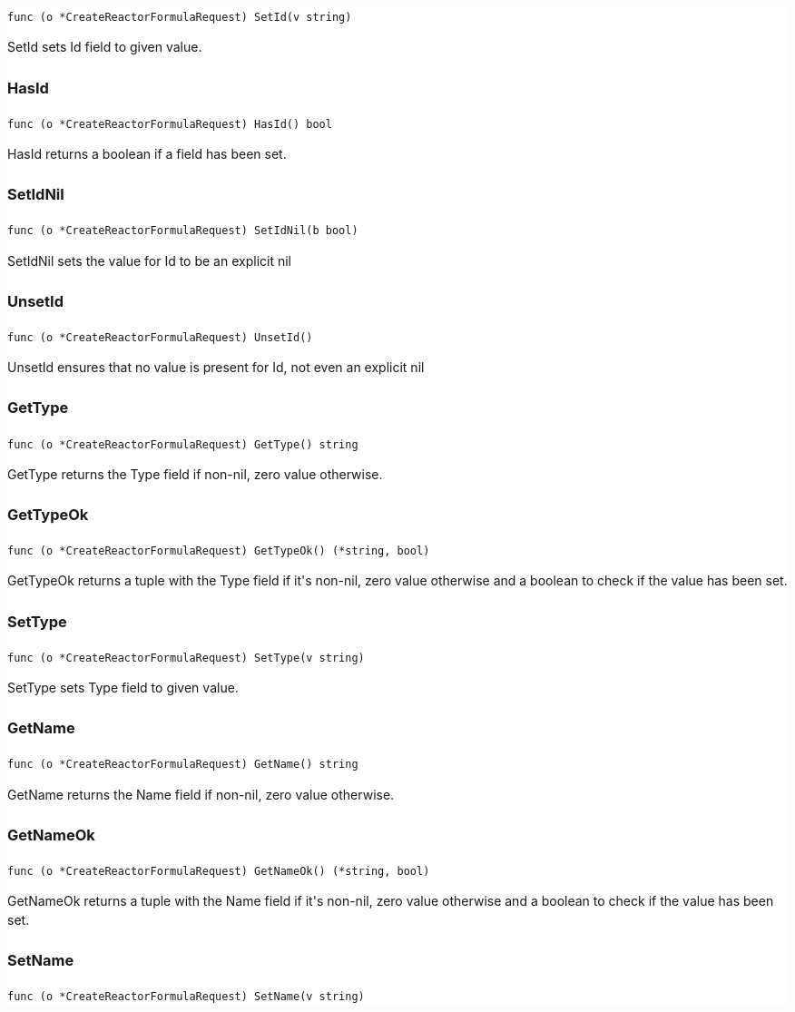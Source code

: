 `func (o *CreateReactorFormulaRequest) SetId(v string)`

SetId sets Id field to given value.

### HasId

`func (o *CreateReactorFormulaRequest) HasId() bool`

HasId returns a boolean if a field has been set.

### SetIdNil

`func (o *CreateReactorFormulaRequest) SetIdNil(b bool)`

 SetIdNil sets the value for Id to be an explicit nil

### UnsetId
`func (o *CreateReactorFormulaRequest) UnsetId()`

UnsetId ensures that no value is present for Id, not even an explicit nil
### GetType

`func (o *CreateReactorFormulaRequest) GetType() string`

GetType returns the Type field if non-nil, zero value otherwise.

### GetTypeOk

`func (o *CreateReactorFormulaRequest) GetTypeOk() (*string, bool)`

GetTypeOk returns a tuple with the Type field if it's non-nil, zero value otherwise
and a boolean to check if the value has been set.

### SetType

`func (o *CreateReactorFormulaRequest) SetType(v string)`

SetType sets Type field to given value.


### GetName

`func (o *CreateReactorFormulaRequest) GetName() string`

GetName returns the Name field if non-nil, zero value otherwise.

### GetNameOk

`func (o *CreateReactorFormulaRequest) GetNameOk() (*string, bool)`

GetNameOk returns a tuple with the Name field if it's non-nil, zero value otherwise
and a boolean to check if the value has been set.

### SetName

`func (o *CreateReactorFormulaRequest) SetName(v string)`
